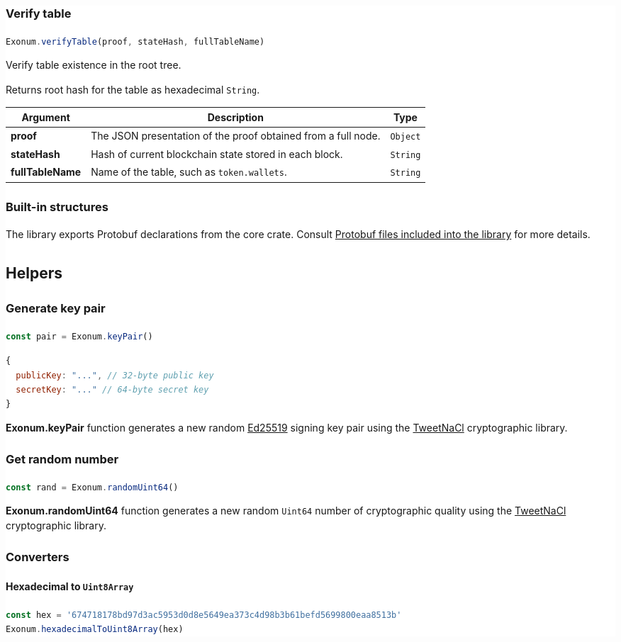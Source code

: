 ### Verify table

```javascript
Exonum.verifyTable(proof, stateHash, fullTableName)
```

Verify table existence in the root tree.

Returns root hash for the table as hexadecimal `String`.

| Argument | Description | Type |
|---|---|---|
| **proof** | The JSON presentation of the proof obtained from a full node. | `Object` |
| **stateHash** | Hash of current blockchain state stored in each block. | `String` |
| **fullTableName** | Name of the table, such as `token.wallets`. | `String` |

### Built-in structures

The library exports Protobuf declarations from the core crate.
Consult [Protobuf files included into the library](proto) for more details.

## Helpers

### Generate key pair

```javascript
const pair = Exonum.keyPair()
```

```javascript
{
  publicKey: "...", // 32-byte public key
  secretKey: "..." // 64-byte secret key
}
```

**Exonum.keyPair** function generates a new random [Ed25519][docs:glossary:digital-signature]
signing key pair using the [TweetNaCl][tweetnacl:key-pair] cryptographic library.

### Get random number

```javascript
const rand = Exonum.randomUint64()
```

**Exonum.randomUint64** function generates a new random `Uint64` number of cryptographic quality
using the [TweetNaCl][tweetnacl:random-bytes] cryptographic library.

### Converters

#### Hexadecimal to `Uint8Array`

```javascript
const hex = '674718178bd97d3ac5953d0d8e5649ea373c4d98b3b61befd5699800eaa8513b'
Exonum.hexadecimalToUint8Array(hex)
```


[travis-image]: https://img.shields.io/travis/exonum/exonum-client/master.svg
[travis-url]: https://travis-ci.com/exonum/exonum-client
[npmjs-image]: https://img.shields.io/npm/v/exonum-client.svg
[npmjs-url]: https://www.npmjs.com/package/exonum-client
[coveralls-image]: https://coveralls.io/repos/github/exonum/exonum-client/badge.svg?branch=master
[coveralls-url]: https://coveralls.io/github/exonum/exonum-client?branch=master
[codestyle-image]: https://img.shields.io/badge/code%20style-standard-brightgreen.svg
[codestyle-url]: http://standardjs.com
[docs:clients]: https://exonum.com/doc/version/latest/architecture/clients
[docs:architecture:services]: https://exonum.com/doc/version/latest/architecture/services
[docs:architecture:serialization]: https://exonum.com/doc/version/latest/architecture/serialization
[docs:architecture:serialization:network-id]: https://exonum.com/doc/version/latest/architecture/serialization/#etwork-id
[docs:architecture:serialization:protocol-version]: https://exonum.com/doc/version/latest/architecture/serialization/#protocol-version
[docs:architecture:serialization:service-id]: https://exonum.com/doc/version/latest/architecture/serialization/#service-id
[docs:architecture:serialization:message-id]: https://exonum.com/doc/version/latest/architecture/serialization/#message-id
[docs:architecture:transactions]: https://exonum.com/doc/version/latest/architecture/transactions
[docs:advanced:merkelized-list]: https://exonum.com/doc/version/latest/advanced/merkelized-list
[docs:glossary:digital-signature]: https://exonum.com/doc/version/latest/glossary/#digital-signature
[docs:glossary:hash]: https://exonum.com/doc/version/latest/glossary/#hash
[docs:glossary:blockchain-state]: https://exonum.com/doc/version/latest/glossary/#blockchain-state
[docs:glossary:merkle-tree]: https://exonum.com/doc/version/latest/glossary/#merkle-tree
[docs:glossary:validator]: https://exonum.com/doc/version/latest/glossary/#validator
[npmjs]: https://www.npmjs.com/package/exonum-client
[gitter]: https://gitter.im/exonum/exonum
[twitter]: https://twitter.com/ExonumPlatform
[newsletter]: https://exonum.com/#newsletter
[contributing]: https://exonum.com/doc/version/latest/contributing/
[is-safe-integer]: https://developer.mozilla.org/en-US/docs/Web/JavaScript/Reference/Global_Objects/Number/isSafeInteger
[vector-structure]: https://doc.rust-lang.org/std/vec/struct.Vec.html
[tweetnacl:key-pair]: https://github.com/dchest/tweetnacl-js#naclsignkeypair
[tweetnacl:random-bytes]: https://github.com/dchest/tweetnacl-js#random-bytes-generation
[protobuf]: https://developers.google.com/protocol-buffers/
[protobufjs]: https://www.npmjs.com/package/protobufjs
[lc-java]: https://github.com/exonum/exonum-java-binding/tree/master/exonum-light-client
[lc-python]: https://github.com/exonum/exonum-python-client